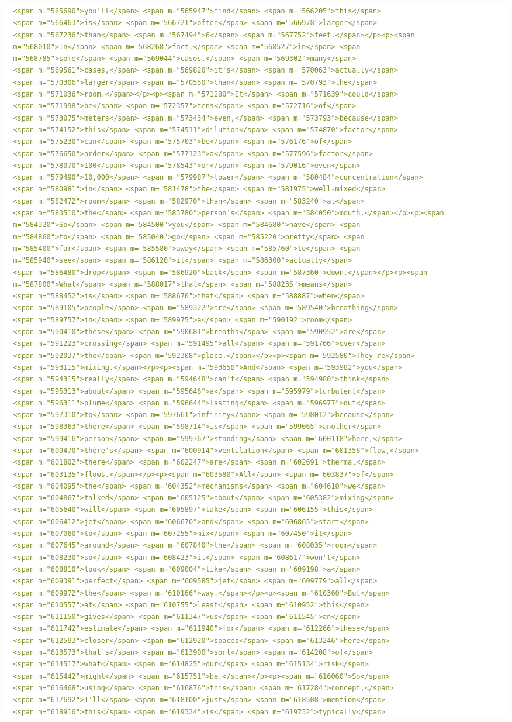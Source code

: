 ```yaml
  <span m="565690">you'll</span> <span m="565947">find</span> <span m="566205">this</span>
  <span m="566463">is</span> <span m="566721">often</span> <span m="566978">larger</span>
  <span m="567236">than</span> <span m="567494">6</span> <span m="567752">feet.</span></p><p><span
  m="568010">In</span> <span m="568268">fact,</span> <span m="568527">in</span> <span
  m="568785">some</span> <span m="569044">cases,</span> <span m="569302">many</span>
  <span m="569561">cases,</span> <span m="569820">it's</span> <span m="570063">actually</span>
  <span m="570306">larger</span> <span m="570550">than</span> <span m="570793">the</span>
  <span m="571036">room.</span></p><p><span m="571280">It</span> <span m="571639">could</span>
  <span m="571998">be</span> <span m="572357">tens</span> <span m="572716">of</span>
  <span m="573075">meters</span> <span m="573434">even,</span> <span m="573793">because</span>
  <span m="574152">this</span> <span m="574511">dilution</span> <span m="574870">factor</span>
  <span m="575230">can</span> <span m="575703">be</span> <span m="576176">of</span>
  <span m="576650">order</span> <span m="577123">a</span> <span m="577596">factor</span>
  <span m="578070">100</span> <span m="578543">or</span> <span m="579016">even</span>
  <span m="579490">10,000</span> <span m="579987">lower</span> <span m="580484">concentration</span>
  <span m="580981">in</span> <span m="581478">the</span> <span m="581975">well-mixed</span>
  <span m="582472">room</span> <span m="582970">than</span> <span m="583240">at</span>
  <span m="583510">the</span> <span m="583780">person's</span> <span m="584050">mouth.</span></p><p><span
  m="584320">So</span> <span m="584500">you</span> <span m="584680">have</span> <span
  m="584860">to</span> <span m="585040">go</span> <span m="585220">pretty</span> <span
  m="585400">far</span> <span m="585580">away</span> <span m="585760">to</span> <span
  m="585940">see</span> <span m="586120">it</span> <span m="586300">actually</span>
  <span m="586480">drop</span> <span m="586920">back</span> <span m="587360">down.</span></p><p><span
  m="587800">What</span> <span m="588017">that</span> <span m="588235">means</span>
  <span m="588452">is</span> <span m="588670">that</span> <span m="588887">when</span>
  <span m="589105">people</span> <span m="589322">are</span> <span m="589540">breathing</span>
  <span m="589757">in</span> <span m="589975">a</span> <span m="590192">room</span>
  <span m="590410">these</span> <span m="590681">breaths</span> <span m="590952">are</span>
  <span m="591223">crossing</span> <span m="591495">all</span> <span m="591766">over</span>
  <span m="592037">the</span> <span m="592308">place.</span></p><p><span m="592580">They're</span>
  <span m="593115">mixing.</span></p><p><span m="593650">And</span> <span m="593982">you</span>
  <span m="594315">really</span> <span m="594648">can't</span> <span m="594980">think</span>
  <span m="595313">about</span> <span m="595646">a</span> <span m="595979">turbulent</span>
  <span m="596311">plume</span> <span m="596644">lasting</span> <span m="596977">out</span>
  <span m="597310">to</span> <span m="597661">infinity</span> <span m="598012">because</span>
  <span m="598363">there</span> <span m="598714">is</span> <span m="599065">another</span>
  <span m="599416">person</span> <span m="599767">standing</span> <span m="600118">here,</span>
  <span m="600470">there's</span> <span m="600914">ventilation</span> <span m="601358">flow,</span>
  <span m="601802">there</span> <span m="602247">are</span> <span m="602691">thermal</span>
  <span m="603135">flows.</span></p><p><span m="603580">All</span> <span m="603837">of</span>
  <span m="604095">the</span> <span m="604352">mechanisms</span> <span m="604610">we</span>
  <span m="604867">talked</span> <span m="605125">about</span> <span m="605382">mixing</span>
  <span m="605640">will</span> <span m="605897">take</span> <span m="606155">this</span>
  <span m="606412">jet</span> <span m="606670">and</span> <span m="606865">start</span>
  <span m="607060">to</span> <span m="607255">mix</span> <span m="607450">it</span>
  <span m="607645">around</span> <span m="607840">the</span> <span m="608035">room</span>
  <span m="608230">so</span> <span m="608423">it</span> <span m="608617">won't</span>
  <span m="608810">look</span> <span m="609004">like</span> <span m="609198">a</span>
  <span m="609391">perfect</span> <span m="609585">jet</span> <span m="609779">all</span>
  <span m="609972">the</span> <span m="610166">way.</span></p><p><span m="610360">But</span>
  <span m="610557">at</span> <span m="610755">least</span> <span m="610952">this</span>
  <span m="611150">gives</span> <span m="611347">us</span> <span m="611545">an</span>
  <span m="611742">estimate</span> <span m="611940">for</span> <span m="612266">these</span>
  <span m="612593">closer</span> <span m="612920">spaces</span> <span m="613246">here</span>
  <span m="613573">that's</span> <span m="613900">sort</span> <span m="614208">of</span>
  <span m="614517">what</span> <span m="614825">our</span> <span m="615134">risk</span>
  <span m="615442">might</span> <span m="615751">be.</span></p><p><span m="616060">So</span>
  <span m="616468">using</span> <span m="616876">this</span> <span m="617284">concept,</span>
  <span m="617692">I'll</span> <span m="618100">just</span> <span m="618508">mention</span>
  <span m="618916">this</span> <span m="619324">is</span> <span m="619732">typically</span>
```